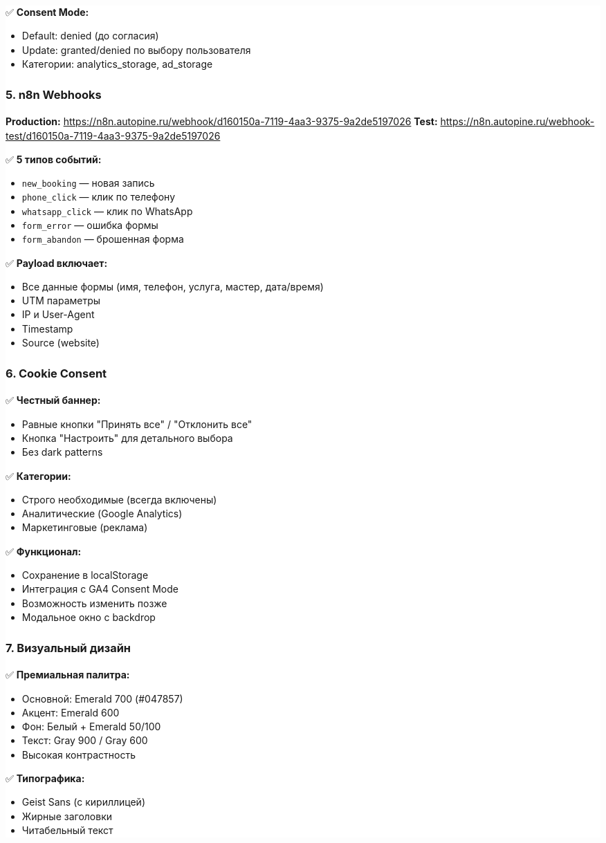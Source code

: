 ✅ **Consent Mode:**
- Default: denied (до согласия)
- Update: granted/denied по выбору пользователя
- Категории: analytics_storage, ad_storage

### 5. n8n Webhooks

**Production:** https://n8n.autopine.ru/webhook/d160150a-7119-4aa3-9375-9a2de5197026
**Test:** https://n8n.autopine.ru/webhook-test/d160150a-7119-4aa3-9375-9a2de5197026

✅ **5 типов событий:**
- `new_booking` — новая запись
- `phone_click` — клик по телефону
- `whatsapp_click` — клик по WhatsApp
- `form_error` — ошибка формы
- `form_abandon` — брошенная форма

✅ **Payload включает:**
- Все данные формы (имя, телефон, услуга, мастер, дата/время)
- UTM параметры
- IP и User-Agent
- Timestamp
- Source (website)

### 6. Cookie Consent

✅ **Честный баннер:**
- Равные кнопки "Принять все" / "Отклонить все"
- Кнопка "Настроить" для детального выбора
- Без dark patterns

✅ **Категории:**
- Строго необходимые (всегда включены)
- Аналитические (Google Analytics)
- Маркетинговые (реклама)

✅ **Функционал:**
- Сохранение в localStorage
- Интеграция с GA4 Consent Mode
- Возможность изменить позже
- Модальное окно с backdrop

### 7. Визуальный дизайн

✅ **Премиальная палитра:**
- Основной: Emerald 700 (#047857)
- Акцент: Emerald 600
- Фон: Белый + Emerald 50/100
- Текст: Gray 900 / Gray 600
- Высокая контрастность

✅ **Типографика:**
- Geist Sans (с кириллицей)
- Жирные заголовки
- Читабельный текст

